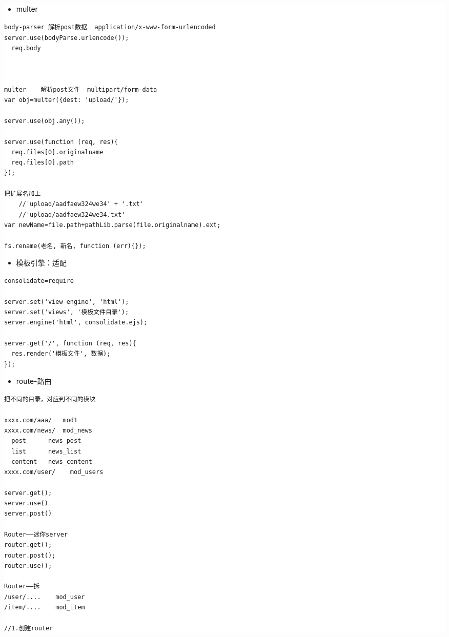 + multer

```
body-parser 解析post数据  application/x-www-form-urlencoded
server.use(bodyParse.urlencode());
  req.body



multer    解析post文件  multipart/form-data
var obj=multer({dest: 'upload/'});

server.use(obj.any());

server.use(function (req, res){
  req.files[0].originalname
  req.files[0].path
});

把扩展名加上
    //'upload/aadfaew324we34' + '.txt'
    //'upload/aadfaew324we34.txt'
var newName=file.path+pathLib.parse(file.originalname).ext;

fs.rename(老名, 新名, function (err){});
```

+ 模板引擎：适配

```
consolidate=require

server.set('view engine', 'html');
server.set('views', '模板文件目录');
server.engine('html', consolidate.ejs);

server.get('/', function (req, res){
  res.render('模板文件', 数据);
});
```

+ route-路由

```
把不同的目录，对应到不同的模块

xxxx.com/aaa/   mod1
xxxx.com/news/  mod_news
  post      news_post
  list      news_list
  content   news_content
xxxx.com/user/    mod_users

server.get();
server.use()
server.post()

Router――迷你server
router.get();
router.post();
router.use();

Router――拆
/user/....    mod_user
/item/....    mod_item

//1.创建router
```